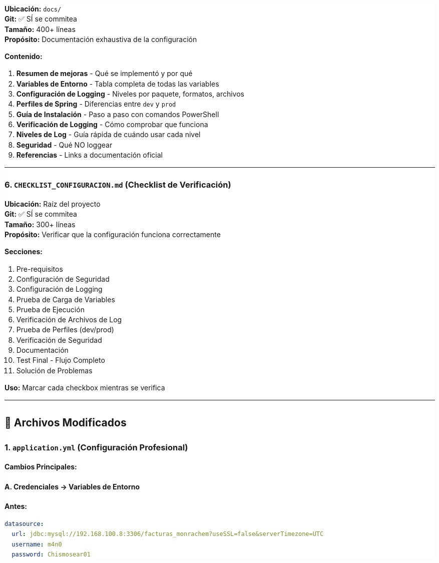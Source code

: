 **Ubicación:** `docs/`  
**Git:** ✅ SÍ se commitea  
**Tamaño:** 400+ líneas  
**Propósito:** Documentación exhaustiva de la configuración

**Contenido:**
1. **Resumen de mejoras** - Qué se implementó y por qué
2. **Variables de Entorno** - Tabla completa de todas las variables
3. **Configuración de Logging** - Niveles por paquete, formatos, archivos
4. **Perfiles de Spring** - Diferencias entre `dev` y `prod`
5. **Guía de Instalación** - Paso a paso con comandos PowerShell
6. **Verificación de Logging** - Cómo comprobar que funciona
7. **Niveles de Log** - Guía rápida de cuándo usar cada nivel
8. **Seguridad** - Qué NO loggear
9. **Referencias** - Links a documentación oficial

---

### 6. `CHECKLIST_CONFIGURACION.md` (Checklist de Verificación)

**Ubicación:** Raíz del proyecto  
**Git:** ✅ SÍ se commitea  
**Tamaño:** 300+ líneas  
**Propósito:** Verificar que la configuración funciona correctamente

**Secciones:**
1. Pre-requisitos
2. Configuración de Seguridad
3. Configuración de Logging
4. Prueba de Carga de Variables
5. Prueba de Ejecución
6. Verificación de Archivos de Log
7. Prueba de Perfiles (dev/prod)
8. Verificación de Seguridad
9. Documentación
10. Test Final - Flujo Completo
11. Solución de Problemas

**Uso:** Marcar cada checkbox mientras se verifica

---

## 🔧 Archivos Modificados

### 1. `application.yml` (Configuración Profesional)

**Cambios Principales:**

#### A. Credenciales → Variables de Entorno

**Antes:**
```yaml
datasource:
  url: jdbc:mysql://192.168.100.8:3306/facturas_monrachem?useSSL=false&serverTimezone=UTC
  username: m4n0
  password: Chismosear01
```
